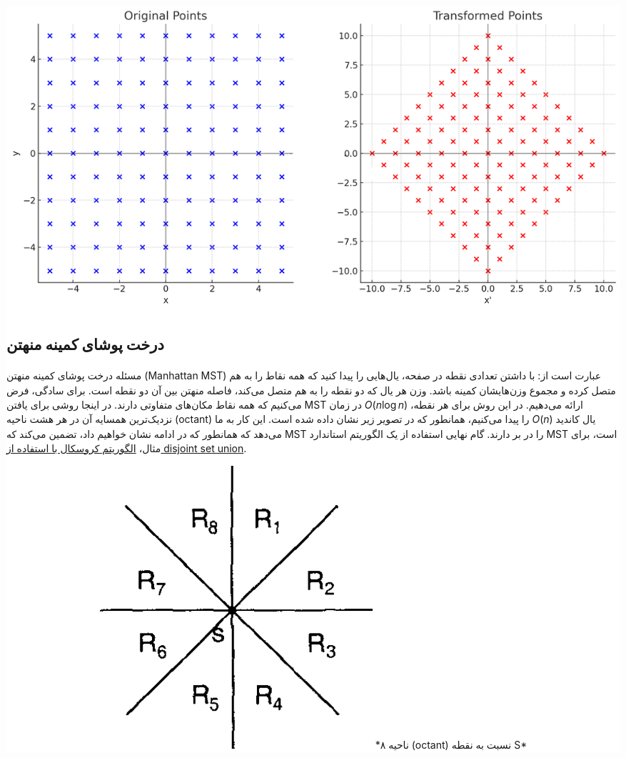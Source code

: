   <img src="chebyshev-transformation.png" alt="تبدیل چبیشف">
</div>

## درخت پوشای کمینه منهتن

مسئله درخت پوشای کمینه منهتن (Manhattan MST) عبارت است از: با داشتن تعدادی نقطه در صفحه، یال‌هایی را پیدا کنید که همه نقاط را به هم متصل کرده و مجموع وزن‌هایشان کمینه باشد. وزن هر یال که دو نقطه را به هم متصل می‌کند، فاصله منهتن بین آن دو نقطه است. برای سادگی، فرض می‌کنیم که همه نقاط مکان‌های متفاوتی دارند.
در اینجا روشی برای یافتن MST در زمان $O(n \log{n})$ ارائه می‌دهیم. در این روش برای هر نقطه، نزدیک‌ترین همسایه آن در هر هشت ناحیه (octant) را پیدا می‌کنیم، همانطور که در تصویر زیر نشان داده شده است. این کار به ما $O(n)$ یال کاندید می‌دهد که همانطور که در ادامه نشان خواهیم داد، تضمین می‌کند که MST را در بر دارند. گام نهایی استفاده از یک الگوریتم استاندارد MST است، برای مثال، [الگوریتم کروسکال با استفاده از disjoint set union](https://cp-algorithm.sideco.ir/graph/mst_kruskal_with_dsu.html).

<div style="text-align: center;">
  <img src="manhattan-mst-octants.png" alt="تصویر ۸ ناحیه">
  *۸ ناحیه (octant) نسبت به نقطه S*
</div>
